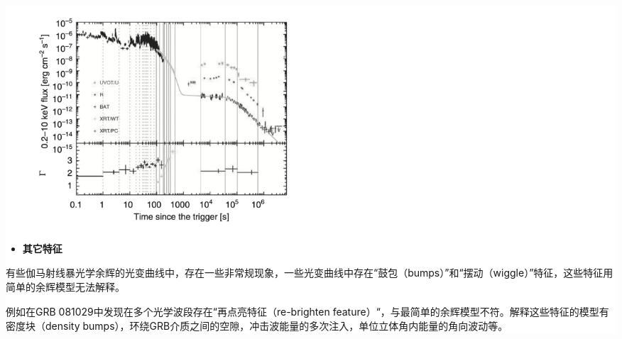 <figure><img src="../.gitbook/assets/截屏2023-08-18 20.38.42.png" alt="" width="375"><figcaption></figcaption></figure>

* **其它特征**

有些伽马射线暴光学余辉的光变曲线中，存在一些非常规现象，一些光变曲线中存在“鼓包（bumps）”和“摆动（wiggle）”特征，这些特征用简单的余辉模型无法解释。

例如在GRB 081029中发现在多个光学波段存在“再点亮特征（re-brighten feature）“，与最简单的余辉模型不符。解释这些特征的模型有密度块（density bumps），环绕GRB介质之间的空隙，冲击波能量的多次注入，单位立体角内能量的角向波动等。

